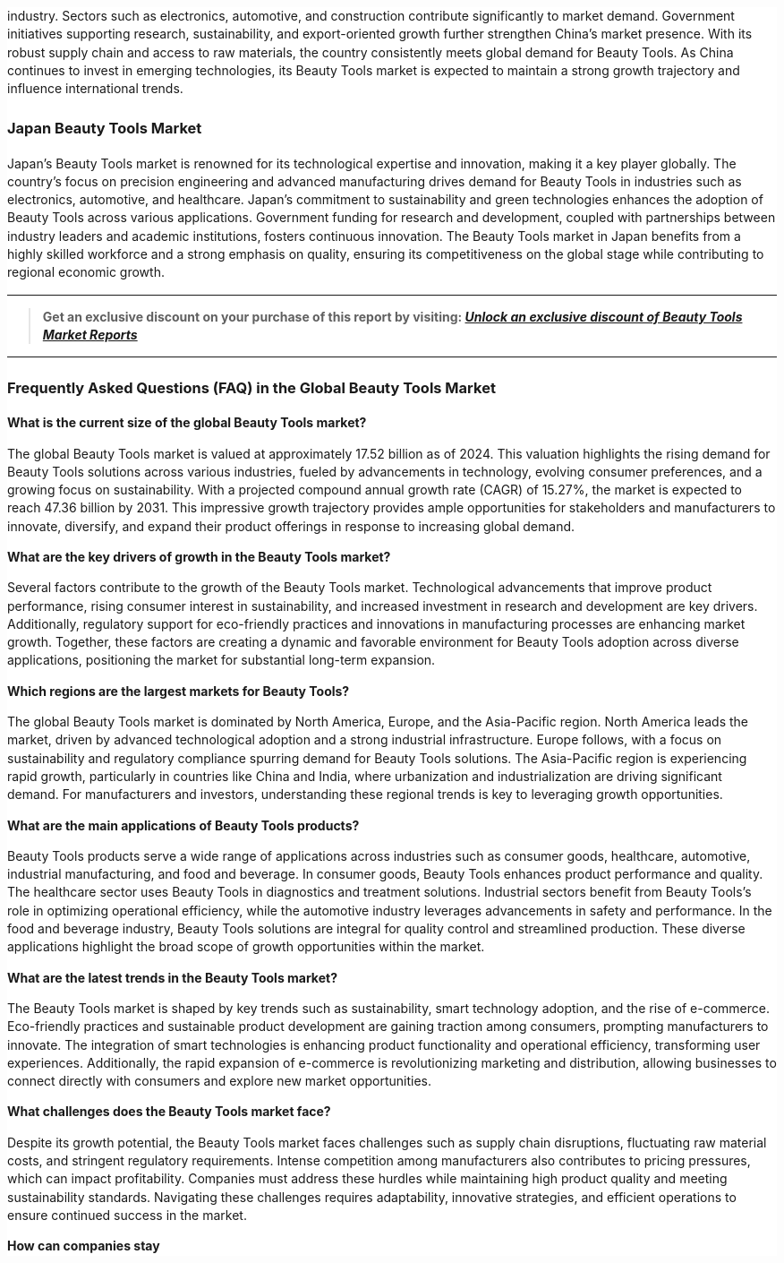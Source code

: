 industry. Sectors such as electronics, automotive, and construction contribute significantly to market demand. Government initiatives supporting research, sustainability, and export-oriented growth further strengthen China&rsquo;s market presence. With its robust supply chain and access to raw materials, the country consistently meets global demand for Beauty Tools. As China continues to invest in emerging technologies, its Beauty Tools market is expected to maintain a strong growth trajectory and influence international trends.</p><h3>Japan Beauty Tools Market</h3><p>Japan&rsquo;s Beauty Tools market is renowned for its technological expertise and innovation, making it a key player globally. The country&rsquo;s focus on precision engineering and advanced manufacturing drives demand for Beauty Tools in industries such as electronics, automotive, and healthcare. Japan&rsquo;s commitment to sustainability and green technologies enhances the adoption of Beauty Tools across various applications. Government funding for research and development, coupled with partnerships between industry leaders and academic institutions, fosters continuous innovation. The Beauty Tools market in Japan benefits from a highly skilled workforce and a strong emphasis on quality, ensuring its competitiveness on the global stage while contributing to regional economic growth.</p><hr /><blockquote><p><strong>Get an exclusive discount on your purchase of this report by visiting: <em><a href="://marketresearchpulse.com/ask-for-discount/73000?utm_source=Github&amp;utm_medium=023">Unlock an exclusive discount of Beauty Tools Market Reports</a></em>&nbsp;</strong></p></blockquote><hr /><h3>Frequently Asked Questions (FAQ) in the Global Beauty Tools Market</h3><p><strong>What is the current size of the global Beauty Tools market?</strong></p><p>The global Beauty Tools market is valued at approximately 17.52 billion as of 2024. This valuation highlights the rising demand for Beauty Tools solutions across various industries, fueled by advancements in technology, evolving consumer preferences, and a growing focus on sustainability. With a projected compound annual growth rate (CAGR) of 15.27%, the market is expected to reach 47.36 billion by 2031. This impressive growth trajectory provides ample opportunities for stakeholders and manufacturers to innovate, diversify, and expand their product offerings in response to increasing global demand.</p><p><strong>What are the key drivers of growth in the Beauty Tools market?</strong></p><p>Several factors contribute to the growth of the Beauty Tools market. Technological advancements that improve product performance, rising consumer interest in sustainability, and increased investment in research and development are key drivers. Additionally, regulatory support for eco-friendly practices and innovations in manufacturing processes are enhancing market growth. Together, these factors are creating a dynamic and favorable environment for Beauty Tools adoption across diverse applications, positioning the market for substantial long-term expansion.</p><p><strong>Which regions are the largest markets for Beauty Tools?</strong></p><p>The global Beauty Tools market is dominated by North America, Europe, and the Asia-Pacific region. North America leads the market, driven by advanced technological adoption and a strong industrial infrastructure. Europe follows, with a focus on sustainability and regulatory compliance spurring demand for Beauty Tools solutions. The Asia-Pacific region is experiencing rapid growth, particularly in countries like China and India, where urbanization and industrialization are driving significant demand. For manufacturers and investors, understanding these regional trends is key to leveraging growth opportunities.</p><p><strong>What are the main applications of Beauty Tools products?</strong></p><p>Beauty Tools products serve a wide range of applications across industries such as consumer goods, healthcare, automotive, industrial manufacturing, and food and beverage. In consumer goods, Beauty Tools enhances product performance and quality. The healthcare sector uses Beauty Tools in diagnostics and treatment solutions. Industrial sectors benefit from Beauty Tools&rsquo;s role in optimizing operational efficiency, while the automotive industry leverages advancements in safety and performance. In the food and beverage industry, Beauty Tools solutions are integral for quality control and streamlined production. These diverse applications highlight the broad scope of growth opportunities within the market.</p><p><strong>What are the latest trends in the Beauty Tools market?</strong></p><p>The Beauty Tools market is shaped by key trends such as sustainability, smart technology adoption, and the rise of e-commerce. Eco-friendly practices and sustainable product development are gaining traction among consumers, prompting manufacturers to innovate. The integration of smart technologies is enhancing product functionality and operational efficiency, transforming user experiences. Additionally, the rapid expansion of e-commerce is revolutionizing marketing and distribution, allowing businesses to connect directly with consumers and explore new market opportunities.</p><p><strong>What challenges does the Beauty Tools market face?</strong></p><p>Despite its growth potential, the Beauty Tools market faces challenges such as supply chain disruptions, fluctuating raw material costs, and stringent regulatory requirements. Intense competition among manufacturers also contributes to pricing pressures, which can impact profitability. Companies must address these hurdles while maintaining high product quality and meeting sustainability standards. Navigating these challenges requires adaptability, innovative strategies, and efficient operations to ensure continued success in the market.</p><p><strong>How can companies stay